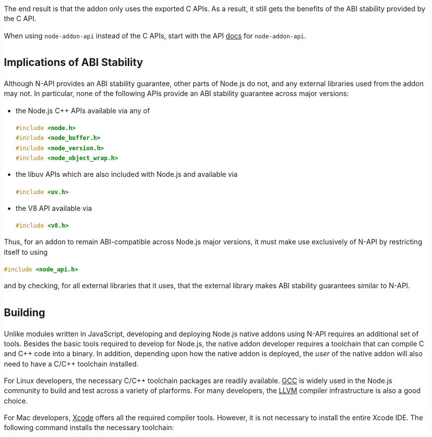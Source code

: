The end result is that the addon only uses the exported C APIs. As a result, it still gets the benefits of the ABI stability provided by the C API.

When using `node-addon-api` instead of the C APIs, start with the API [docs](https://github.com/nodejs/node-addon-api#api-documentation) for `node-addon-api`.

## Implications of ABI Stability

Although N-API provides an ABI stability guarantee, other parts of Node.js do not, and any external libraries used from the addon may not. In particular, none of the following APIs provide an ABI stability guarantee across major versions:

* the Node.js C++ APIs available via any of

    ```C++
    #include <node.h>
    #include <node_buffer.h>
    #include <node_version.h>
    #include <node_object_wrap.h>
    ```

* the libuv APIs which are also included with Node.js and available via

    ```C++
    #include <uv.h>
    ```

* the V8 API available via

    ```C++
    #include <v8.h>
    ```

Thus, for an addon to remain ABI-compatible across Node.js major versions, it must make use exclusively of N-API by restricting itself to using

```C
#include <node_api.h>
```

and by checking, for all external libraries that it uses, that the external library makes ABI stability guarantees similar to N-API.

## Building

Unlike modules written in JavaScript, developing and deploying Node.js native addons using N-API requires an additional set of tools. Besides the basic tools required to develop for Node.js, the native addon developer requires a toolchain that can compile C and C++ code into a binary. In addition, depending upon how the native addon is deployed, the *user* of the native addon will also need to have a C/C++ toolchain installed.

For Linux developers, the necessary C/C++ toolchain packages are readily available. [GCC](https://gcc.gnu.org) is widely used in the Node.js community to build and test across a variety of plarforms. For many developers, the [LLVM](https://llvm.org) compiler infrastructure is also a good choice.

For Mac developers, [Xcode](https://developer.apple.com/xcode/) offers all the required compiler tools. However, it is not necessary to install the entire Xcode IDE. The following command installs the necessary toolchain:
